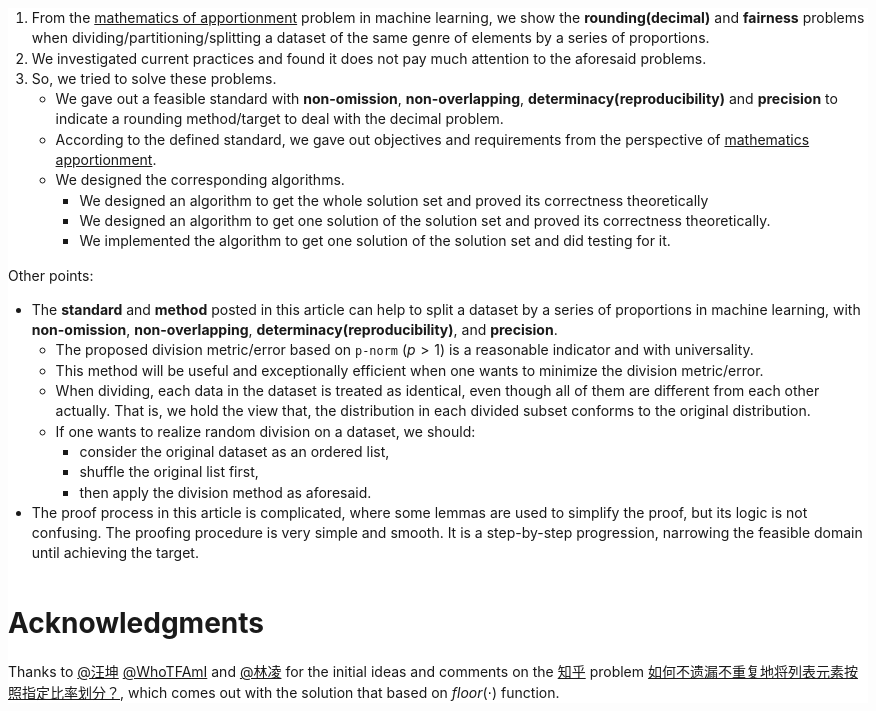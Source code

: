 1.  From the [mathematics of
    apportionment](https://en.wikipedia.org/wiki/Mathematics_of_apportionment)
    problem in machine learning, we show the **rounding(decimal)** and
    **fairness** problems when dividing/partitioning/splitting a dataset
    of the same genre of elements by a series of proportions.
2.  We investigated current practices and found it does not pay much
    attention to the aforesaid problems.
3.  So, we tried to solve these problems.
    - We gave out a feasible standard with **non-omission**,
      **non-overlapping**, **determinacy(reproducibility)** and
      **precision** to indicate a rounding method/target to deal with
      the decimal problem.
    - According to the defined standard, we gave out objectives and
      requirements from the perspective of [mathematics
      apportionment](https://en.wikipedia.org/wiki/Mathematics_of_apportionment).
    - We designed the corresponding algorithms.
      - We designed an algorithm to get the whole solution set and
        proved its correctness theoretically
      - We designed an algorithm to get one solution of the solution set
        and proved its correctness theoretically.
      - We implemented the algorithm to get one solution of the solution
        set and did testing for it.

Other points:

- The **standard** and **method** posted in this article can help to
  split a dataset by a series of proportions in machine learning, with
  **non-omission**, **non-overlapping**,
  **determinacy(reproducibility)**, and **precision**.
  - The proposed division metric/error based on `p-norm` ($`p > 1`$) is
    a reasonable indicator and with universality.
  - This method will be useful and exceptionally efficient when one
    wants to minimize the division metric/error.
  - When dividing, each data in the dataset is treated as identical,
    even though all of them are different from each other actually. That
    is, we hold the view that, the distribution in each divided subset
    conforms to the original distribution.
  - If one wants to realize random division on a dataset, we should:
    - consider the original dataset as an ordered list,
    - shuffle the original list first,
    - then apply the division method as aforesaid.
- The proof process in this article is complicated, where some lemmas
  are used to simplify the proof, but its logic is not confusing. The
  proofing procedure is very simple and smooth. It is a step-by-step
  progression, narrowing the feasible domain until achieving the target.

# Acknowledgments

Thanks to [@汪坤](https://www.zhihu.com/people/wang-kun-51-88)
[@WhoTFAmI](https://www.zhihu.com/people/WhoTFAmI) and
[@林凌](https://www.zhihu.com/people/lin-ling-43-27-55) for the initial
ideas and comments on the [知乎](https://www.zhihu.com/) problem
[如何不遗漏不重复地将列表元素按照指定比率划分？](https://www.zhihu.com/question/543548568),
which comes out with the solution that based on $`floor(\cdot)`$
function.

